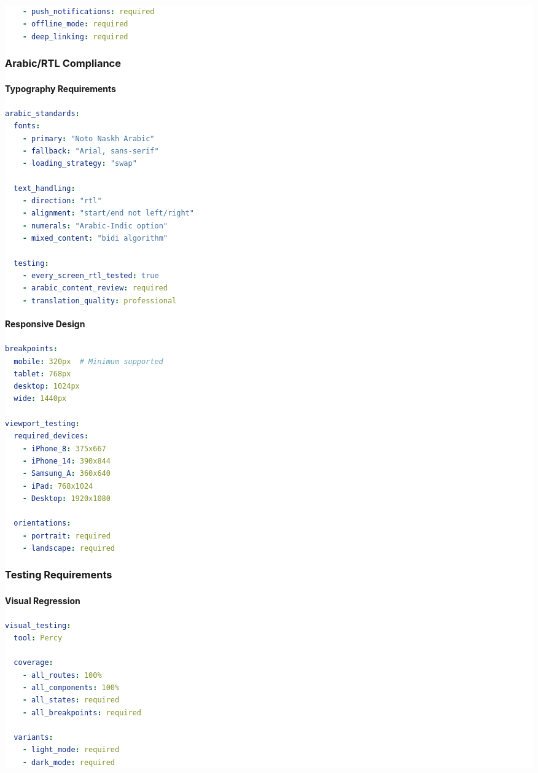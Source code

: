 ```yaml
    - push_notifications: required
    - offline_mode: required
    - deep_linking: required
```

### Arabic/RTL Compliance

#### Typography Requirements
```yaml
arabic_standards:
  fonts:
    - primary: "Noto Naskh Arabic"
    - fallback: "Arial, sans-serif"
    - loading_strategy: "swap"
    
  text_handling:
    - direction: "rtl"
    - alignment: "start/end not left/right"
    - numerals: "Arabic-Indic option"
    - mixed_content: "bidi algorithm"
    
  testing:
    - every_screen_rtl_tested: true
    - arabic_content_review: required
    - translation_quality: professional
```

#### Responsive Design
```yaml
breakpoints:
  mobile: 320px  # Minimum supported
  tablet: 768px
  desktop: 1024px
  wide: 1440px
  
viewport_testing:
  required_devices:
    - iPhone_8: 375x667
    - iPhone_14: 390x844
    - Samsung_A: 360x640
    - iPad: 768x1024
    - Desktop: 1920x1080
    
  orientations:
    - portrait: required
    - landscape: required
```

### Testing Requirements

#### Visual Regression
```yaml
visual_testing:
  tool: Percy
  
  coverage:
    - all_routes: 100%
    - all_components: 100%
    - all_states: required
    - all_breakpoints: required
    
  variants:
    - light_mode: required
    - dark_mode: required
```